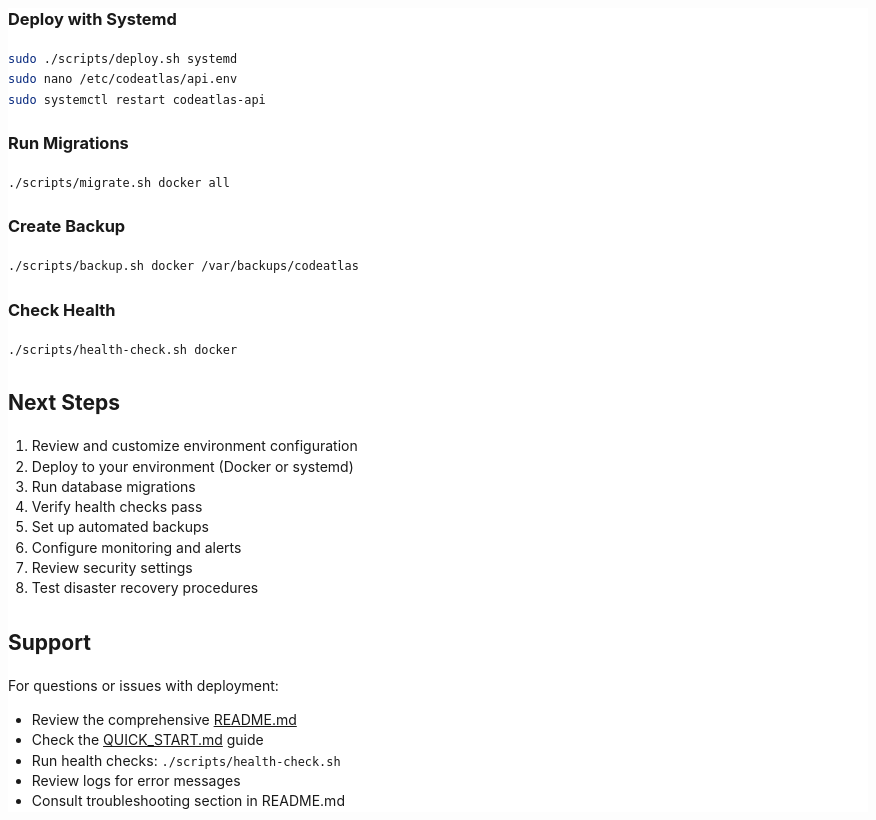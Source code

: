 ### Deploy with Systemd
```bash
sudo ./scripts/deploy.sh systemd
sudo nano /etc/codeatlas/api.env
sudo systemctl restart codeatlas-api
```

### Run Migrations
```bash
./scripts/migrate.sh docker all
```

### Create Backup
```bash
./scripts/backup.sh docker /var/backups/codeatlas
```

### Check Health
```bash
./scripts/health-check.sh docker
```

## Next Steps

1. Review and customize environment configuration
2. Deploy to your environment (Docker or systemd)
3. Run database migrations
4. Verify health checks pass
5. Set up automated backups
6. Configure monitoring and alerts
7. Review security settings
8. Test disaster recovery procedures

## Support

For questions or issues with deployment:
- Review the comprehensive [README.md](README.md)
- Check the [QUICK_START.md](QUICK_START.md) guide
- Run health checks: `./scripts/health-check.sh`
- Review logs for error messages
- Consult troubleshooting section in README.md
